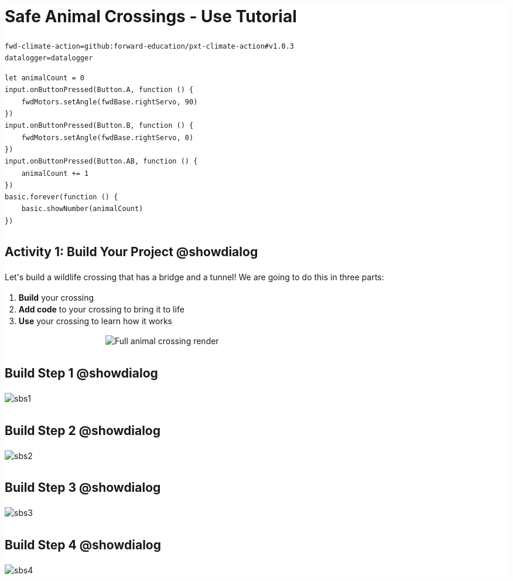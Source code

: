 # Safe Animal Crossings - Use Tutorial

```package
fwd-climate-action=github:forward-education/pxt-climate-action#v1.0.3
datalogger=datalogger
```

```template
let animalCount = 0
input.onButtonPressed(Button.A, function () {
    fwdMotors.setAngle(fwdBase.rightServo, 90)
})
input.onButtonPressed(Button.B, function () {
    fwdMotors.setAngle(fwdBase.rightServo, 0)
})
input.onButtonPressed(Button.AB, function () {
    animalCount += 1
})
basic.forever(function () {
    basic.showNumber(animalCount)
})
```

## Activity 1: Build Your Project @showdialog

Let's build a wildlife crossing that has a bridge and a tunnel! We are going to do this in three parts:

1. **Build** your crossing
2. **Add code** to your crossing to bring it to life
3. **Use** your crossing to learn how it works

<img src="https://raw.githubusercontent.com/ssande-fwd/pxt-climate-action-steve/main/tutorial-assets/es-landbridge-render.webp" alt="Full animal crossing render" style="display: block; width: 60%; margin:auto;">

## Build Step 1 @showdialog

![sbs1](https://raw.githubusercontent.com/ssande-fwd/pxt-climate-action-steve/main/tutorial-assets/es-landbridge-sbs01.webp)

## Build Step 2 @showdialog

![sbs2](https://raw.githubusercontent.com/ssande-fwd/pxt-climate-action-steve/main/tutorial-assets/es-landbridge-sbs02.webp)

## Build Step 3 @showdialog

![sbs3](https://raw.githubusercontent.com/ssande-fwd/pxt-climate-action-steve/main/tutorial-assets/es-landbridge-sbs03.webp)

## Build Step 4 @showdialog

![sbs4](https://raw.githubusercontent.com/ssande-fwd/pxt-climate-action-steve/main/tutorial-assets/es-landbridge-sbs04.webp)
